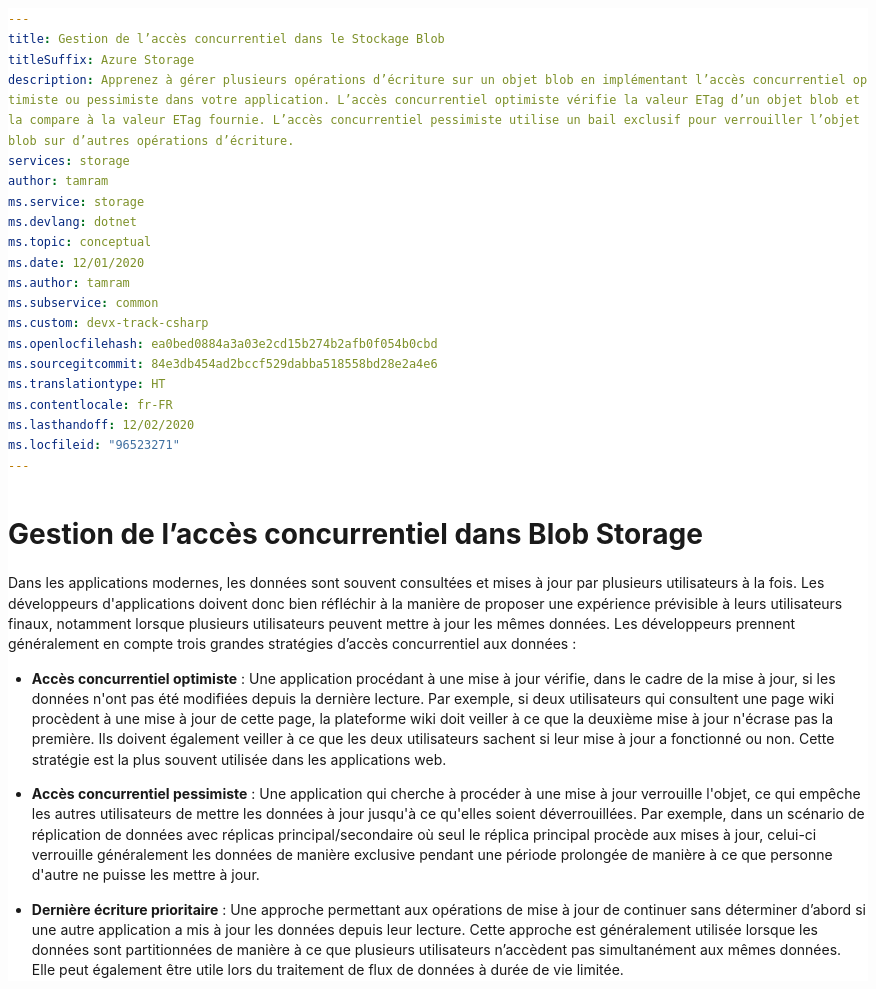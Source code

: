 ```yaml
---
title: Gestion de l’accès concurrentiel dans le Stockage Blob
titleSuffix: Azure Storage
description: Apprenez à gérer plusieurs opérations d’écriture sur un objet blob en implémentant l’accès concurrentiel optimiste ou pessimiste dans votre application. L’accès concurrentiel optimiste vérifie la valeur ETag d’un objet blob et la compare à la valeur ETag fournie. L’accès concurrentiel pessimiste utilise un bail exclusif pour verrouiller l’objet blob sur d’autres opérations d’écriture.
services: storage
author: tamram
ms.service: storage
ms.devlang: dotnet
ms.topic: conceptual
ms.date: 12/01/2020
ms.author: tamram
ms.subservice: common
ms.custom: devx-track-csharp
ms.openlocfilehash: ea0bed0884a3a03e2cd15b274b2afb0f054b0cbd
ms.sourcegitcommit: 84e3db454ad2bccf529dabba518558bd28e2a4e6
ms.translationtype: HT
ms.contentlocale: fr-FR
ms.lasthandoff: 12/02/2020
ms.locfileid: "96523271"
---
```

# <a name="managing-concurrency-in-blob-storage"></a>Gestion de l’accès concurrentiel dans Blob Storage

Dans les applications modernes, les données sont souvent consultées et mises à jour par plusieurs utilisateurs à la fois. Les développeurs d'applications doivent donc bien réfléchir à la manière de proposer une expérience prévisible à leurs utilisateurs finaux, notamment lorsque plusieurs utilisateurs peuvent mettre à jour les mêmes données. Les développeurs prennent généralement en compte trois grandes stratégies d’accès concurrentiel aux données :  

- **Accès concurrentiel optimiste** : Une application procédant à une mise à jour vérifie, dans le cadre de la mise à jour, si les données n'ont pas été modifiées depuis la dernière lecture. Par exemple, si deux utilisateurs qui consultent une page wiki procèdent à une mise à jour de cette page, la plateforme wiki doit veiller à ce que la deuxième mise à jour n'écrase pas la première. Ils doivent également veiller à ce que les deux utilisateurs sachent si leur mise à jour a fonctionné ou non. Cette stratégie est la plus souvent utilisée dans les applications web.

- **Accès concurrentiel pessimiste** : Une application qui cherche à procéder à une mise à jour verrouille l'objet, ce qui empêche les autres utilisateurs de mettre les données à jour jusqu'à ce qu'elles soient déverrouillées. Par exemple, dans un scénario de réplication de données avec réplicas principal/secondaire où seul le réplica principal procède aux mises à jour, celui-ci verrouille généralement les données de manière exclusive pendant une période prolongée de manière à ce que personne d'autre ne puisse les mettre à jour.

- **Dernière écriture prioritaire** : Une approche permettant aux opérations de mise à jour de continuer sans déterminer d’abord si une autre application a mis à jour les données depuis leur lecture. Cette approche est généralement utilisée lorsque les données sont partitionnées de manière à ce que plusieurs utilisateurs n’accèdent pas simultanément aux mêmes données. Elle peut également être utile lors du traitement de flux de données à durée de vie limitée.
